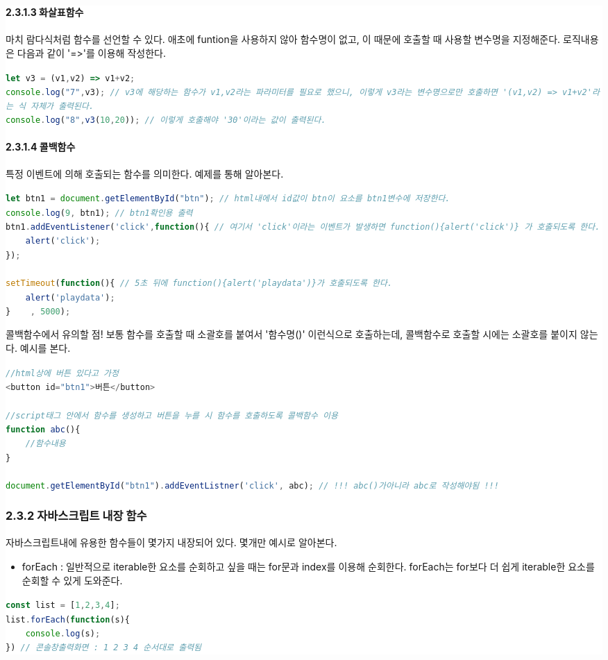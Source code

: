 #### 2.3.1.3 화살표함수
마치 람다식처럼 함수를 선언할 수 있다. 애초에 funtion을 사용하지 않아 함수명이 없고, 이 때문에 호출할 때 사용할 변수명을 지정해준다. 로직내용은 다음과 같이 '=>'를 이용해 작성한다.

```javascript
let v3 = (v1,v2) => v1+v2;
console.log("7",v3); // v3에 해당하는 함수가 v1,v2라는 파라미터를 필요로 했으니, 이렇게 v3라는 변수명으로만 호출하면 '(v1,v2) => v1+v2'라는 식 자체가 출력된다.
console.log("8",v3(10,20)); // 이렇게 호출해야 '30'이라는 값이 출력된다.
```

#### 2.3.1.4 콜백함수
특정 이벤트에 의해 호출되는 함수를 의미한다. 예제를 통해 알아본다.

```javascript
let btn1 = document.getElementById("btn"); // html내에서 id값이 btn이 요소를 btn1변수에 저장한다.
console.log(9, btn1); // btn1확인용 출력
btn1.addEventListener('click',function(){ // 여기서 'click'이라는 이벤트가 발생하면 function(){alert('click')} 가 호출되도록 한다.
    alert('click');
});

setTimeout(function(){ // 5초 뒤에 function(){alert('playdata')}가 호출되도록 한다.
    alert('playdata');
}    , 5000);
```

콜백함수에서 유의할 점! 보통 함수를 호출할 때 소괄호를 붙여서 '함수명()' 이런식으로 호출하는데, 콜백함수로 호출할 시에는 소괄호를 붙이지 않는다. 예시를 본다.

```javascript
//html상에 버튼 있다고 가정
<button id="btn1">버튼</button>

//script태그 안에서 함수를 생성하고 버튼을 누를 시 함수를 호출하도록 콜백함수 이용
function abc(){
    //함수내용
}

document.getElementById("btn1").addEventListner('click', abc); // !!! abc()가아니라 abc로 작성해야됨 !!!
```


### 2.3.2 자바스크립트 내장 함수
자바스크립트내에 유용한 함수들이 몇가지 내장되어 있다. 몇개만 예시로 알아본다.

- forEach : 일반적으로 iterable한 요소를 순회하고 싶을 때는 for문과 index를 이용해 순회한다. forEach는 for보다 더 쉽게 iterable한 요소를 순회할 수 있게 도와준다.

```javascript
const list = [1,2,3,4];
list.forEach(function(s){
    console.log(s);
}) // 콘솔창출력화면 : 1 2 3 4 순서대로 출력됨
```

